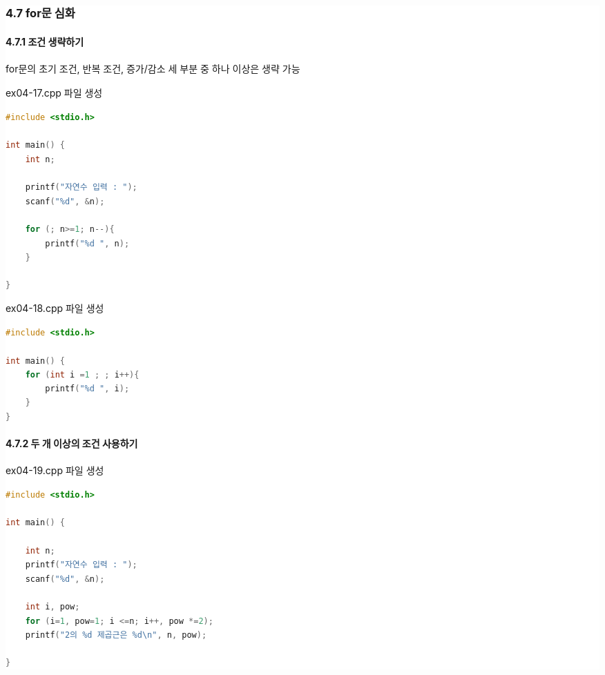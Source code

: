 

### 4.7 for문 심화

#### 4.7.1 조건 생략하기

for문의 초기 조건, 반복 조건, 증가/감소 세 부분 중 하나 이상은 생략 가능

ex04-17.cpp 파일 생성

```c++
#include <stdio.h>

int main() {
    int n;

    printf("자연수 입력 : ");
    scanf("%d", &n);

    for (; n>=1; n--){
        printf("%d ", n);
    }

}
```

ex04-18.cpp 파일 생성

```c++
#include <stdio.h>

int main() {
    for (int i =1 ; ; i++){
        printf("%d ", i);
    }
}
```



#### 4.7.2 두 개 이상의 조건 사용하기

ex04-19.cpp 파일 생성

```c++
#include <stdio.h>

int main() {

    int n;
    printf("자연수 입력 : ");
    scanf("%d", &n);

    int i, pow;
    for (i=1, pow=1; i <=n; i++, pow *=2);
    printf("2의 %d 제곱근은 %d\n", n, pow);

}
```
